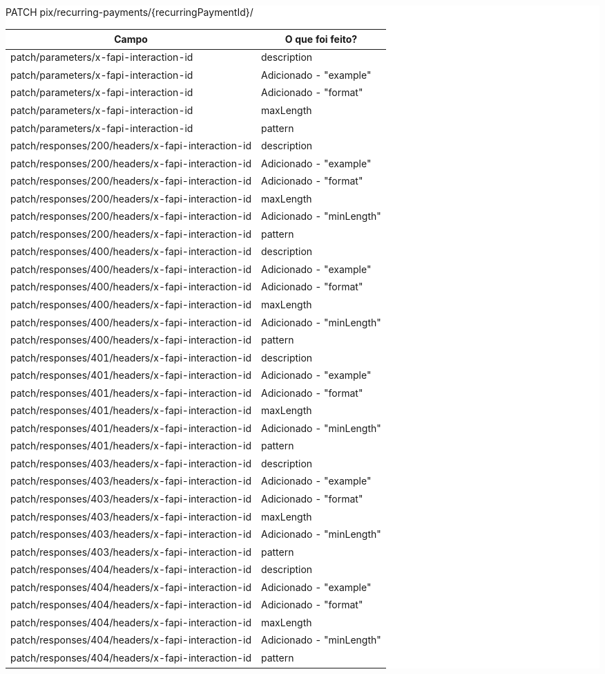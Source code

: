  PATCH pix/recurring-payments/{recurringPaymentId}/

| **Campo** | **O que foi feito?** |
| --- | --- |
| patch/parameters/x-fapi-interaction-id | description |
| patch/parameters/x-fapi-interaction-id | Adicionado - "example" |
| patch/parameters/x-fapi-interaction-id | Adicionado - "format" |
| patch/parameters/x-fapi-interaction-id | maxLength |
| patch/parameters/x-fapi-interaction-id | pattern |
| patch/responses/200/headers/x-fapi-interaction-id | description |
| patch/responses/200/headers/x-fapi-interaction-id | Adicionado - "example" |
| patch/responses/200/headers/x-fapi-interaction-id | Adicionado - "format" |
| patch/responses/200/headers/x-fapi-interaction-id | maxLength |
| patch/responses/200/headers/x-fapi-interaction-id | Adicionado - "minLength" |
| patch/responses/200/headers/x-fapi-interaction-id | pattern |
| patch/responses/400/headers/x-fapi-interaction-id | description |
| patch/responses/400/headers/x-fapi-interaction-id | Adicionado - "example" |
| patch/responses/400/headers/x-fapi-interaction-id | Adicionado - "format" |
| patch/responses/400/headers/x-fapi-interaction-id | maxLength |
| patch/responses/400/headers/x-fapi-interaction-id | Adicionado - "minLength" |
| patch/responses/400/headers/x-fapi-interaction-id | pattern |
| patch/responses/401/headers/x-fapi-interaction-id | description |
| patch/responses/401/headers/x-fapi-interaction-id | Adicionado - "example" |
| patch/responses/401/headers/x-fapi-interaction-id | Adicionado - "format" |
| patch/responses/401/headers/x-fapi-interaction-id | maxLength |
| patch/responses/401/headers/x-fapi-interaction-id | Adicionado - "minLength" |
| patch/responses/401/headers/x-fapi-interaction-id | pattern |
| patch/responses/403/headers/x-fapi-interaction-id | description |
| patch/responses/403/headers/x-fapi-interaction-id | Adicionado - "example" |
| patch/responses/403/headers/x-fapi-interaction-id | Adicionado - "format" |
| patch/responses/403/headers/x-fapi-interaction-id | maxLength |
| patch/responses/403/headers/x-fapi-interaction-id | Adicionado - "minLength" |
| patch/responses/403/headers/x-fapi-interaction-id | pattern |
| patch/responses/404/headers/x-fapi-interaction-id | description |
| patch/responses/404/headers/x-fapi-interaction-id | Adicionado - "example" |
| patch/responses/404/headers/x-fapi-interaction-id | Adicionado - "format" |
| patch/responses/404/headers/x-fapi-interaction-id | maxLength |
| patch/responses/404/headers/x-fapi-interaction-id | Adicionado - "minLength" |
| patch/responses/404/headers/x-fapi-interaction-id | pattern |